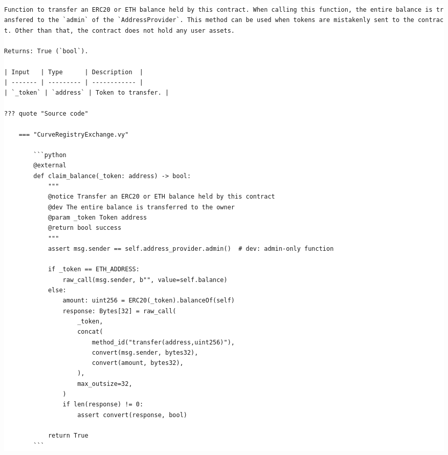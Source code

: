     Function to transfer an ERC20 or ETH balance held by this contract. When calling this function, the entire balance is transfered to the `admin` of the `AddressProvider`. This method can be used when tokens are mistakenly sent to the contract. Other than that, the contract does not hold any user assets.

    Returns: True (`bool`).

    | Input   | Type      | Description  |
    | ------- | --------- | ------------ |
    | `_token` | `address` | Token to transfer. |

    ??? quote "Source code"

        === "CurveRegistryExchange.vy"

            ```python
            @external
            def claim_balance(_token: address) -> bool:
                """
                @notice Transfer an ERC20 or ETH balance held by this contract
                @dev The entire balance is transferred to the owner
                @param _token Token address
                @return bool success
                """
                assert msg.sender == self.address_provider.admin()  # dev: admin-only function

                if _token == ETH_ADDRESS:
                    raw_call(msg.sender, b"", value=self.balance)
                else:
                    amount: uint256 = ERC20(_token).balanceOf(self)
                    response: Bytes[32] = raw_call(
                        _token,
                        concat(
                            method_id("transfer(address,uint256)"),
                            convert(msg.sender, bytes32),
                            convert(amount, bytes32),
                        ),
                        max_outsize=32,
                    )
                    if len(response) != 0:
                        assert convert(response, bool)

                return True
            ```
